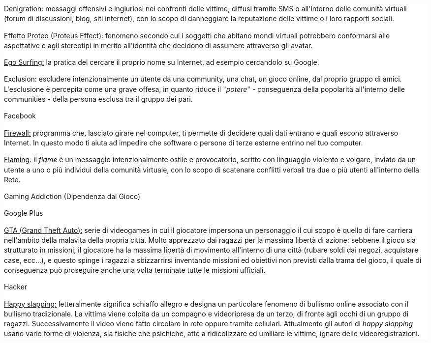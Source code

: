 Denigration:
messaggi offensivi e ingiuriosi nei confronti delle vittime, diffusi tramite SMS o all'interno delle comunità virtuali (forum di discussioni, blog, siti internet), con lo scopo di danneggiare la reputazione delle vittime o i loro rapporti sociali.

<a title="Effetto Proteo (Proteus Effect):" href="http://www.bullismoonline.it/effetto-proteus-rappresentazione-di-se-formazione-identita/">Effetto Proteo (Proteus Effect):
</a>fenomeno secondo cui i soggetti che abitano mondi virtuali potrebbero conformarsi alle aspettative e agli stereotipi in merito all'identità che decidono di assumere attraverso gli avatar.

<a title="Egosurfing Wikipedia" href="http://it.wikipedia.org/wiki/Egosurfing" rel="nofollow">Ego Surfing:</a>
la pratica del cercare il proprio nome su Internet, ad esempio cercandolo su Google.

Exclusion:
escludere intenzionalmente un utente da una community, una chat, un gioco online, dal proprio gruppo di amici.
L'esclusione è percepita come una grave offesa, in quanto riduce il "<em>potere</em>" - conseguenza della popolarità all'interno delle communities - della persona esclusa tra il gruppo dei pari.

Facebook

<a title="Firewall Wikipedia" href="http://it.wikipedia.org/wiki/Firewall" rel="nofollow">Firewall:</a>
programma che, lasciato girare nel computer, ti permette di decidere quali dati entrano e quali escono attraverso Internet.
In questo modo ti aiuta ad impedire che software o persone di terze esterne entrino nel tuo computer.

<a title="Flaming:" href="http://it.wikipedia.org/wiki/Flame" rel="nofollow">Flaming:</a>
il <em>flame</em> è un messaggio intenzionalmente ostile e provocatorio, scritto con linguaggio violento e volgare, inviato da un utente a uno o più individui della comunità virtuale, con lo scopo di scatenare conflitti verbali tra due o più utenti all'interno della Rete.

Gaming Addiction (Dipendenza dal Gioco)

Google Plus

<a title="GTA Homepage" href="http://www.rockstargames.com/grandtheftauto/" rel="nofollow">GTA (Grand Theft Auto):</a>
serie di videogames in cui il giocatore impersona un personaggio il cui scopo è quello di fare carriera nell'ambito della malavita della propria città.
Molto apprezzato dai ragazzi per la massima libertà di azione: sebbene il gioco sia strutturato in missioni, il giocatore ha la massima libertà di movimento all'interno di una città (rubare soldi dai negozi, acquistare case, ecc...), e questo spinge i ragazzi a sbizzarrirsi inventando missioni ed obiettivi non previsti dalla trama del gioco, il quale di conseguenza può proseguire anche una volta terminate tutte le missioni ufficiali.

Hacker

<a title="Happy slapping" href="http://it.wikipedia.org/wiki/Happy_slapping" rel="nofollow">Happy slapping:</a>
letteralmente significa schiaffo allegro e designa un particolare fenomeno di bullismo online associato con il bullismo tradizionale.
La vittima viene colpita da un compagno e videoripresa da un terzo, di fronte agli occhi di un gruppo di ragazzi. Successivamente il video viene fatto circolare in rete oppure tramite cellulari.
Attualmente gli autori di <em>happy slapping</em> usano varie forme di violenza, sia fisiche che psichiche, atte a ridicolizzare ed umiliare le vittime, ignare delle videoregistrazioni.
